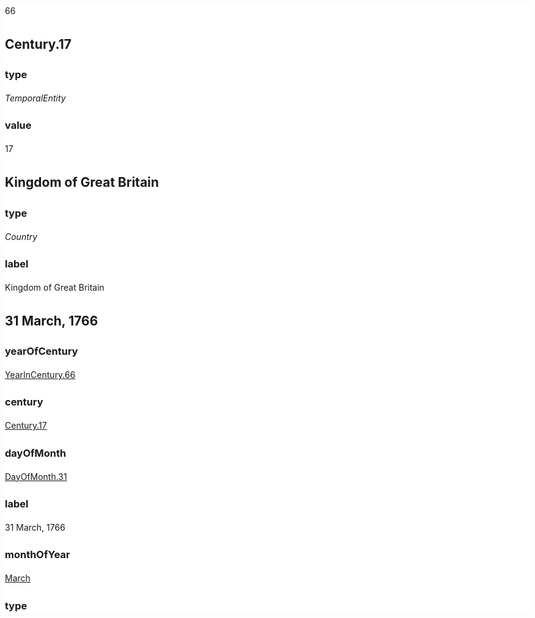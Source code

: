 
66

## Century.17

### type


*TemporalEntity*

### value


17

## Kingdom of Great Britain

### type


*Country*

### label


Kingdom of Great Britain

## 31 March, 1766

### yearOfCentury


[YearInCentury.66](#YearInCentury.66)

### century


[Century.17](#Century.17)

### dayOfMonth


[DayOfMonth.31](#DayOfMonth.31)

### label


31 March, 1766

### monthOfYear


[March](#March)

### type
